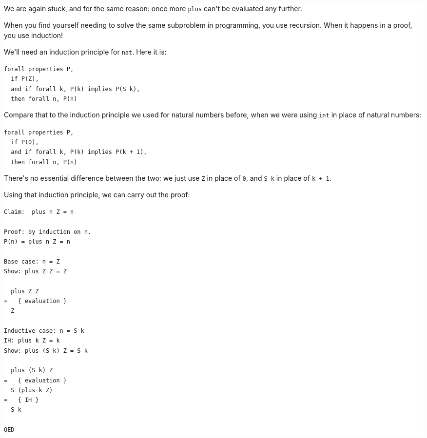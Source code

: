 We are again stuck, and for the same reason: once more `plus` can't be evaluated
any further.

When you find yourself needing to solve the same subproblem in programming, you
use recursion. When it happens in a proof, you use induction!

We'll need an induction principle for `nat`. Here it is:

```text
forall properties P,
  if P(Z),
  and if forall k, P(k) implies P(S k),
  then forall n, P(n)
```

Compare that to the induction principle we used for natural numbers before,
when we were using `int` in place of natural numbers:

```text
forall properties P,
  if P(0),
  and if forall k, P(k) implies P(k + 1),
  then forall n, P(n)
```

There's no essential difference between the two: we just use `Z` in place of
`0`, and `S k` in place of `k + 1`.

Using that induction principle, we can carry out the proof:

```text
Claim:  plus n Z = n

Proof: by induction on n.
P(n) = plus n Z = n

Base case: n = Z
Show: plus Z Z = Z

  plus Z Z
=   { evaluation }
  Z

Inductive case: n = S k
IH: plus k Z = k
Show: plus (S k) Z = S k

  plus (S k) Z
=   { evaluation }
  S (plus k Z)
=   { IH }
  S k

QED
```
